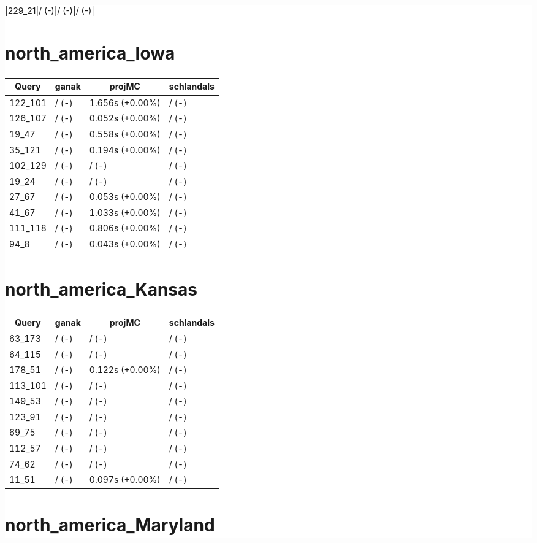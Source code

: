 |229_21|/ (-)|/ (-)|/ (-)|

# north_america_Iowa

|Query|ganak|projMC|schlandals|
|-----|-----|------|----------|
|122_101|/ (-)|1.656s (+0.00%)|/ (-)|
|126_107|/ (-)|0.052s (+0.00%)|/ (-)|
|19_47|/ (-)|0.558s (+0.00%)|/ (-)|
|35_121|/ (-)|0.194s (+0.00%)|/ (-)|
|102_129|/ (-)|/ (-)|/ (-)|
|19_24|/ (-)|/ (-)|/ (-)|
|27_67|/ (-)|0.053s (+0.00%)|/ (-)|
|41_67|/ (-)|1.033s (+0.00%)|/ (-)|
|111_118|/ (-)|0.806s (+0.00%)|/ (-)|
|94_8|/ (-)|0.043s (+0.00%)|/ (-)|

# north_america_Kansas

|Query|ganak|projMC|schlandals|
|-----|-----|------|----------|
|63_173|/ (-)|/ (-)|/ (-)|
|64_115|/ (-)|/ (-)|/ (-)|
|178_51|/ (-)|0.122s (+0.00%)|/ (-)|
|113_101|/ (-)|/ (-)|/ (-)|
|149_53|/ (-)|/ (-)|/ (-)|
|123_91|/ (-)|/ (-)|/ (-)|
|69_75|/ (-)|/ (-)|/ (-)|
|112_57|/ (-)|/ (-)|/ (-)|
|74_62|/ (-)|/ (-)|/ (-)|
|11_51|/ (-)|0.097s (+0.00%)|/ (-)|

# north_america_Maryland
